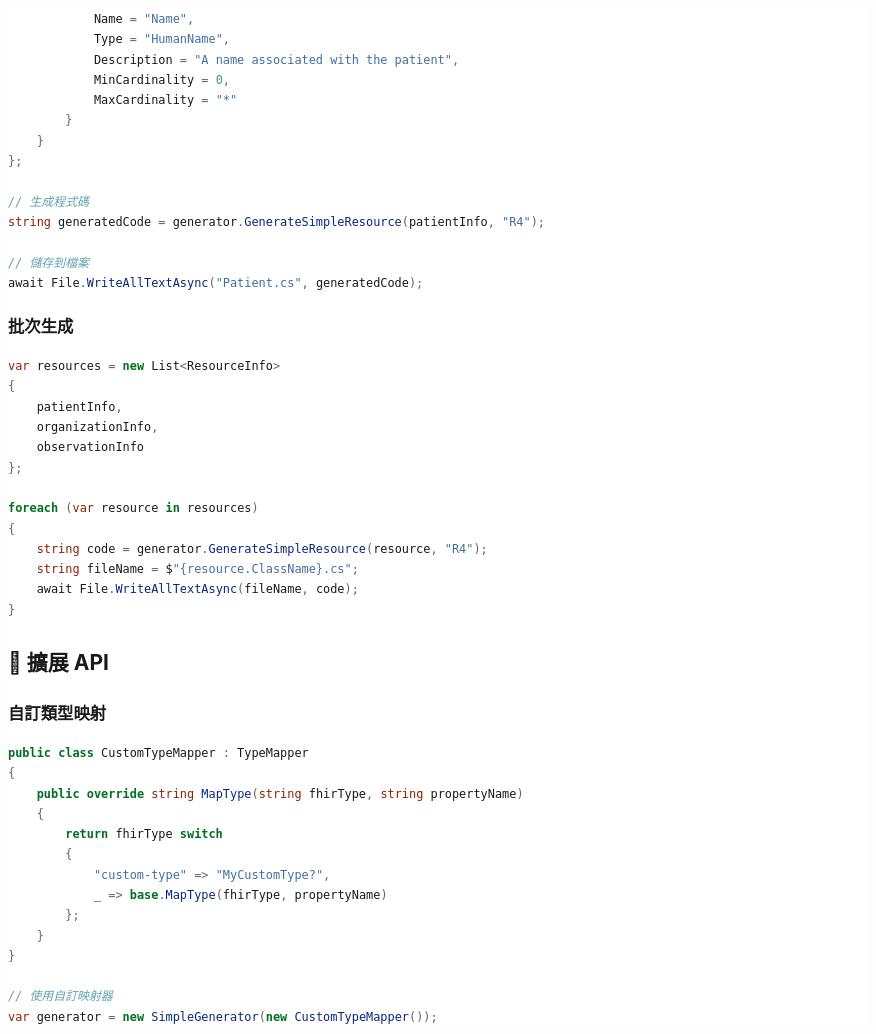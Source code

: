 ```csharp
            Name = "Name",
            Type = "HumanName",
            Description = "A name associated with the patient",
            MinCardinality = 0,
            MaxCardinality = "*"
        }
    }
};

// 生成程式碼
string generatedCode = generator.GenerateSimpleResource(patientInfo, "R4");

// 儲存到檔案
await File.WriteAllTextAsync("Patient.cs", generatedCode);
```

### **批次生成**

```csharp
var resources = new List<ResourceInfo>
{
    patientInfo,
    organizationInfo,
    observationInfo
};

foreach (var resource in resources)
{
    string code = generator.GenerateSimpleResource(resource, "R4");
    string fileName = $"{resource.ClassName}.cs";
    await File.WriteAllTextAsync(fileName, code);
}
```

## 🔧 **擴展 API**

### **自訂類型映射**

```csharp
public class CustomTypeMapper : TypeMapper
{
    public override string MapType(string fhirType, string propertyName)
    {
        return fhirType switch
        {
            "custom-type" => "MyCustomType?",
            _ => base.MapType(fhirType, propertyName)
        };
    }
}

// 使用自訂映射器
var generator = new SimpleGenerator(new CustomTypeMapper());
```
